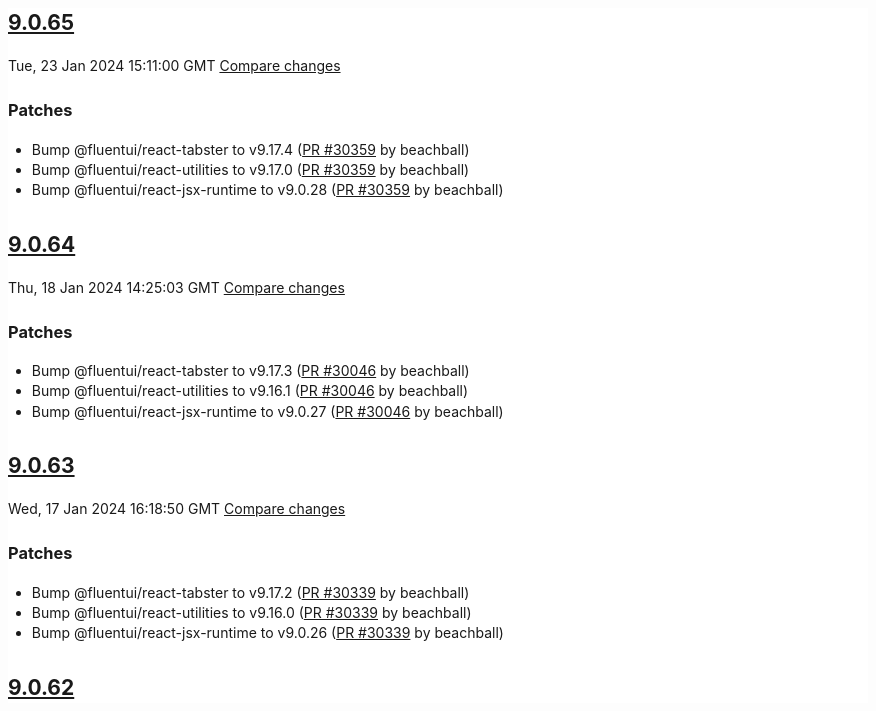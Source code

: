 ## [9.0.65](https://github.com/microsoft/fluentui/tree/@fluentui/react-card_v9.0.65)

Tue, 23 Jan 2024 15:11:00 GMT
[Compare changes](https://github.com/microsoft/fluentui/compare/@fluentui/react-card_v9.0.64..@fluentui/react-card_v9.0.65)

### Patches

- Bump @fluentui/react-tabster to v9.17.4 ([PR #30359](https://github.com/microsoft/fluentui/pull/30359) by beachball)
- Bump @fluentui/react-utilities to v9.17.0 ([PR #30359](https://github.com/microsoft/fluentui/pull/30359) by beachball)
- Bump @fluentui/react-jsx-runtime to v9.0.28 ([PR #30359](https://github.com/microsoft/fluentui/pull/30359) by beachball)

## [9.0.64](https://github.com/microsoft/fluentui/tree/@fluentui/react-card_v9.0.64)

Thu, 18 Jan 2024 14:25:03 GMT
[Compare changes](https://github.com/microsoft/fluentui/compare/@fluentui/react-card_v9.0.63..@fluentui/react-card_v9.0.64)

### Patches

- Bump @fluentui/react-tabster to v9.17.3 ([PR #30046](https://github.com/microsoft/fluentui/pull/30046) by beachball)
- Bump @fluentui/react-utilities to v9.16.1 ([PR #30046](https://github.com/microsoft/fluentui/pull/30046) by beachball)
- Bump @fluentui/react-jsx-runtime to v9.0.27 ([PR #30046](https://github.com/microsoft/fluentui/pull/30046) by beachball)

## [9.0.63](https://github.com/microsoft/fluentui/tree/@fluentui/react-card_v9.0.63)

Wed, 17 Jan 2024 16:18:50 GMT
[Compare changes](https://github.com/microsoft/fluentui/compare/@fluentui/react-card_v9.0.62..@fluentui/react-card_v9.0.63)

### Patches

- Bump @fluentui/react-tabster to v9.17.2 ([PR #30339](https://github.com/microsoft/fluentui/pull/30339) by beachball)
- Bump @fluentui/react-utilities to v9.16.0 ([PR #30339](https://github.com/microsoft/fluentui/pull/30339) by beachball)
- Bump @fluentui/react-jsx-runtime to v9.0.26 ([PR #30339](https://github.com/microsoft/fluentui/pull/30339) by beachball)

## [9.0.62](https://github.com/microsoft/fluentui/tree/@fluentui/react-card_v9.0.62)
